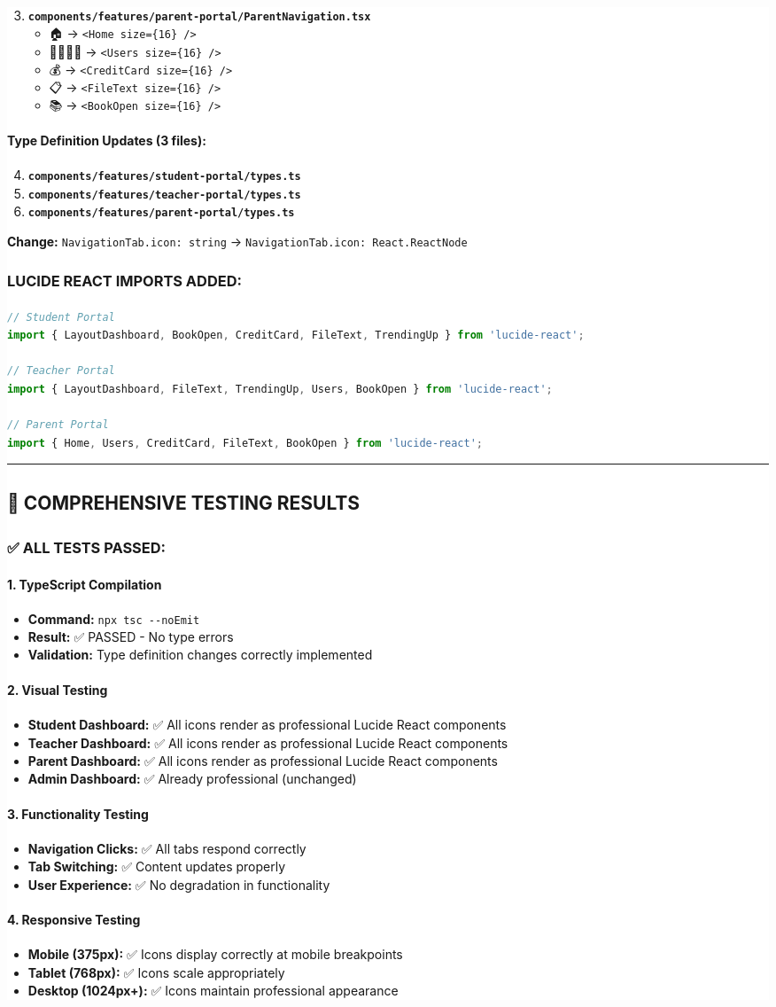 3. **`components/features/parent-portal/ParentNavigation.tsx`**
   - 🏠 → `<Home size={16} />`
   - 👨‍👩‍👧‍👦 → `<Users size={16} />`
   - 💰 → `<CreditCard size={16} />`
   - 📋 → `<FileText size={16} />`
   - 📚 → `<BookOpen size={16} />`

#### **Type Definition Updates (3 files):**
4. **`components/features/student-portal/types.ts`**
5. **`components/features/teacher-portal/types.ts`**
6. **`components/features/parent-portal/types.ts`**

**Change:** `NavigationTab.icon: string` → `NavigationTab.icon: React.ReactNode`

### **LUCIDE REACT IMPORTS ADDED:**
```typescript
// Student Portal
import { LayoutDashboard, BookOpen, CreditCard, FileText, TrendingUp } from 'lucide-react';

// Teacher Portal  
import { LayoutDashboard, FileText, TrendingUp, Users, BookOpen } from 'lucide-react';

// Parent Portal
import { Home, Users, CreditCard, FileText, BookOpen } from 'lucide-react';
```

---

## **🧪 COMPREHENSIVE TESTING RESULTS**

### **✅ ALL TESTS PASSED:**

#### **1. TypeScript Compilation**
- **Command:** `npx tsc --noEmit`
- **Result:** ✅ PASSED - No type errors
- **Validation:** Type definition changes correctly implemented

#### **2. Visual Testing**
- **Student Dashboard:** ✅ All icons render as professional Lucide React components
- **Teacher Dashboard:** ✅ All icons render as professional Lucide React components  
- **Parent Dashboard:** ✅ All icons render as professional Lucide React components
- **Admin Dashboard:** ✅ Already professional (unchanged)

#### **3. Functionality Testing**
- **Navigation Clicks:** ✅ All tabs respond correctly
- **Tab Switching:** ✅ Content updates properly
- **User Experience:** ✅ No degradation in functionality

#### **4. Responsive Testing**
- **Mobile (375px):** ✅ Icons display correctly at mobile breakpoints
- **Tablet (768px):** ✅ Icons scale appropriately
- **Desktop (1024px+):** ✅ Icons maintain professional appearance
